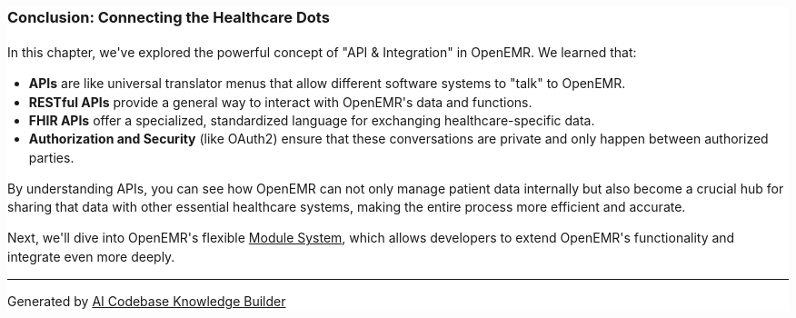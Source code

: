 ### Conclusion: Connecting the Healthcare Dots

In this chapter, we've explored the powerful concept of "API & Integration" in OpenEMR. We learned that:

*   **APIs** are like universal translator menus that allow different software systems to "talk" to OpenEMR.
*   **RESTful APIs** provide a general way to interact with OpenEMR's data and functions.
*   **FHIR APIs** offer a specialized, standardized language for exchanging healthcare-specific data.
*   **Authorization and Security** (like OAuth2) ensure that these conversations are private and only happen between authorized parties.

By understanding APIs, you can see how OpenEMR can not only manage patient data internally but also become a crucial hub for sharing that data with other essential healthcare systems, making the entire process more efficient and accurate.

Next, we'll dive into OpenEMR's flexible [Module System](04_module_system_.md), which allows developers to extend OpenEMR's functionality and integrate even more deeply.

---

Generated by [AI Codebase Knowledge Builder](https://github.com/The-Pocket/Tutorial-Codebase-Knowledge)